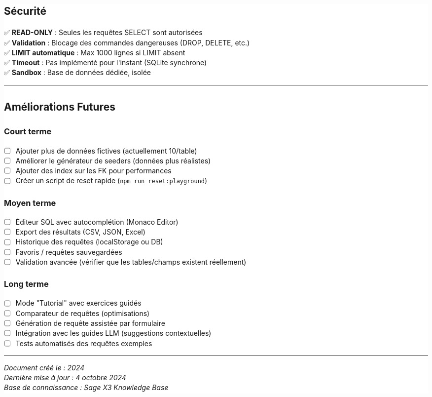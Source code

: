 
## Sécurité

✅ **READ-ONLY** : Seules les requêtes SELECT sont autorisées  
✅ **Validation** : Blocage des commandes dangereuses (DROP, DELETE, etc.)  
✅ **LIMIT automatique** : Max 1000 lignes si LIMIT absent  
✅ **Timeout** : Pas implémenté pour l'instant (SQLite synchrone)  
✅ **Sandbox** : Base de données dédiée, isolée  

---

## Améliorations Futures

### Court terme
- [ ] Ajouter plus de données fictives (actuellement 10/table)
- [ ] Améliorer le générateur de seeders (données plus réalistes)
- [ ] Ajouter des index sur les FK pour performances
- [ ] Créer un script de reset rapide (`npm run reset:playground`)

### Moyen terme
- [ ] Éditeur SQL avec autocomplétion (Monaco Editor)
- [ ] Export des résultats (CSV, JSON, Excel)
- [ ] Historique des requêtes (localStorage ou DB)
- [ ] Favoris / requêtes sauvegardées
- [ ] Validation avancée (vérifier que les tables/champs existent réellement)

### Long terme
- [ ] Mode "Tutorial" avec exercices guidés
- [ ] Comparateur de requêtes (optimisations)
- [ ] Génération de requête assistée par formulaire
- [ ] Intégration avec les guides LLM (suggestions contextuelles)
- [ ] Tests automatisés des requêtes exemples

---

*Document créé le : 2024*  
*Dernière mise à jour : 4 octobre 2024*  
*Base de connaissance : Sage X3 Knowledge Base*
